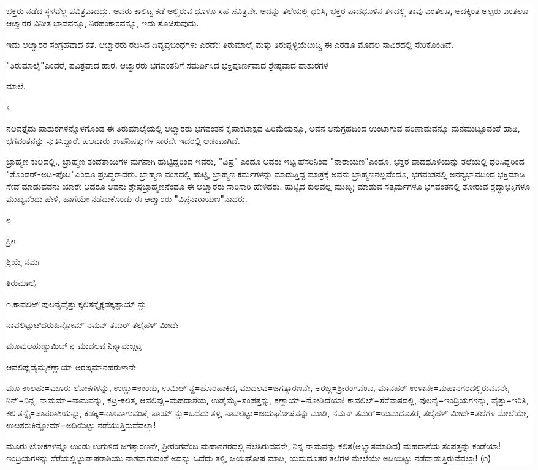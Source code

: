 

ಭಕ್ತರು ನಡೆದ ಸ್ಥಳವೆಲ್ಲ ಪವಿತ್ರವಾದದ್ದು. ಅವರು ಕಾಲಿಟ್ಟ ಕಡೆ ಅಲ್ಲಿರುವ ಧೂಳೂ ಸಹ ಪವಿತ್ರವೇ. ಅದನ್ನು ತಲೆಯಲ್ಲಿ ಧರಿಸಿ, ಭಕ್ತರ ಪಾದಧೂಳಿನ ತಳದಲ್ಲಿ ತಾವು ಎಂತಲೂ, ಅದಕ್ಕಿಂತ ಅಲ್ಪರು ಎಂತಲೂ ಆೞ್ವಾರರ ವಿನೀತ ಭಾವವನ್ನೂ, ನಿರಹಂಕಾರವನ್ನೂ, ಇದು ಸೂಚಿಸುವುದು.



ಇದು ಆೞ್ವಾರರ ಸಂಗ್ರಹವಾದ ಕತೆ. ಆೞ್ವಾರರು ರಚಿಸಿದ ದಿವ್ಯಪ್ರಬಂಧಗಳು ಎರಡೇ: ತಿರುಮಾಲೈ ಮತ್ತು ತಿರುಪ್ಪಳ್ಳಿಯೆೞುಚ್ಚಿ ಈ ಎರಡೂ ಮೊದಲ ಸಾವಿರದಲ್ಲಿ ಸೇರಿಕೊಂಡಿವೆ.



"ತಿರುಮಾಲೈ"ಎಂದರೆ, ಪವಿತ್ರವಾದ ಹಾರ. ಆೞ್ವಾರರು ಭಗವಂತನಿಗೆ ಸಮರ್ಪಿಸಿದ ಭಕ್ತಿಪೂರ್ಣವಾದ ಶ್ರೇಷ್ಠವಾದ ಪಾಶುರಗಳ

ಮಾಲೆ.



೩

ನಲವತ್ತೈದು ಪಾಶುರಗಳನ್ನೊಳಗೊಂಡ ಈ ತಿರುಮಾಲೈಯಲ್ಲಿ ಆೞ್ವಾರರು ಭಗವಂತನ ಕೃಪಾಕಟಾಕ್ಷದ ಹಿರಿಮೆಯನ್ನೂ, ಅವನ ಅನುಗ್ರಹದಿಂದ ಉಂಟಾಗುವ ಪರಿಣಾಮವನ್ನೂ ಮನಮುಟ್ಟೂವಂತೆ ಹಾಡಿ, ಭಗವಂತನನ್ನು ಸ್ತುತಿಸಿದ್ದಾರೆ. ಹಲವಾರು ಉಪನಿಷತ್ತುಗಳ ಸಾರವೇ ಇದರಲ್ಲಿ ಅಡಕವಾಗಿದೆ.



ಬ್ರಾಹ್ಮಣ ಕುಲದಲ್ಲಿ., ಬ್ರಾಹ್ಮಣ ತಂದೆತಾಯಿಗಳ ಮಗನಾಗಿ ಹುಟ್ಟಿದ್ದರಿಂದ ಇವರು, "ವಿಪ್ರ" ಎಂದೂ ಅವರು ಇಟ್ಟ ಹೆಸರಿನಿಂದ "ನಾರಾಯಣ"ಎಂದೂ, ಭಕ್ತರ ಪಾದಧೂಳಿಯನ್ನು ತಲೆಯಲ್ಲಿ ಧರಿಸಿದ್ದರಿಂದ "ತೊಂಡರ್-ಅಡಿ-ಪೊಡಿ"ಎಂದೂ ಪ್ರಸಿದ್ಧರಾದರು. ಬ್ರಾಹ್ಮಣ ವಂಶದಲ್ಲಿ ಹುಟ್ಟಿ, ಬ್ರಾಹ್ಮಣ ಕರ್ಮಗಳನ್ನು ಮಾಡುತ್ತಿದ್ದ ಮಾತ್ರಕ್ಕೆ ಅವನು ಬ್ರಾಹ್ಮಣನಲ್ಲವೆಂದೂ, ಭಗವಂತನಲ್ಲಿ ಅನನ್ಯಭಾವದಿಂದ ಭಕ್ತಿಮಾಡಿ ಸೇವೆ ಮಾಡುವವನು ಯಾರೇ ಆದರೂ ಅವನು ಶ್ರೇಷ್ಠಬ್ರಾಹ್ಮಣನೆಂದೂ ಈ ಆೞ್ವಾರರು ಸಾರಿಸಾರಿ ಹೇಳಿದರು. ಹುಟ್ಟಿದ ಕುಲವಲ್ಲ ಮುಖ್ಯ; ಮಾಡುವ ಸತ್ಕರ್ಮಗಳೂ ಭಗವಂತನಲ್ಲಿ ತೋರುವ ಶ್ರದ್ಧಾಭಕ್ತಿಗಳೂ ಮುಖ್ಯವೆಂದು ಹೇಳಿ, ಹಾಗೆಯೇ ನಡೆದುಕೊಂಡು ಈ ಆೞ್ವಾರರು "ವಿಪ್ರನಾರಾಯಣ"ನಾದರು.



೪

ಶ್ರೀಃ

ಶ್ರಿಯೈ ನಮಃ

ತಿರುಮಾಲೈ



೧.ಕಾವಲಿಱ್ ಪುಲನೈವೈತ್ತು ಕ್ಕಲಿತನ್ನೈಕ್ಕಡಕ್ಕಪ್ಪಾಯ್ ನ್ದು

ನಾವಲಿಟ್ಟುೞಿದರುಹಿನ್ಱೋಮ್ ನಮನ್ ತಮರ್ ತಲೈಹಳ್ ಮೀದೇ

ಮೂವುಲಹುಣ್ಡುಮಿೞ್ ನ್ದ ಮುದಲವ ನಿನ್ನಾಮಙ್ಗಟ್ರ

ಆವಲಿಪ್ಪುಡೈಮೈಕಣ್ಡಾಯ್ ಅರಙ್ಗಮಾನಹರುಳಾನೇ



ಮೂ ಉಲಹು=ಮೂರು ಲೋಕಗಳನ್ನು, ಉಣ್ಡು=ಉಂಡು, ಉಮಿೞ್ ನ್ದ=ಹೊರಹಾಕಿದ, ಮುದಲವ=ಜಗತ್ಕಾರಣನೇ, ಅರಙ್ಗ=ಶ್ರೀರಂಗವೆಂಬ, ಮಾನಹರ್ ಉಳಾನೇ=ಮಹಾನಗರದಲ್ಲಿರುವವನೇ, ನಿನ್=ನಿನ್ನ, ನಾಮಮ್=ನಾಮವನ್ನು, ಕಟ್ರ-ಕಲಿತ, ಆವಲಿಪ್ಪು=ಮಹದಾಶೆಯ, ಉಡೈಮೈ=ಸಂಪತ್ತನ್ನು, ಕಣ್ಡಾಯ್=ನೋಡಿದೆಯಾ\! ಕಾವಲಿಲ್=ಸೆರೆವಾಸದಲ್ಲಿ, ಪುಲನೈ=ಇಂದ್ರಿಯಗಳನ್ನು, ವೈತ್ತು=ಇರಿಸಿ, ಕಲಿ ತನ್ನೈ=ಪಾಪರಾಶಿಯನ್ನು, ಕಡಕ್ಕ=ನಾಶವಾಗುವಂತೆ, ಪಾಯ್ ನ್ದು=ಒದೆದು ತಳ್ಳಿ, ನಾವಲಿಟ್ಟು=ಜಯಘೋಷವನ್ನು ಮಾಡಿ, ನಮನ್ ತಮರ್=ಯಮದೂತರ, ತಲೈಹಳ್ ಮೀದೇ=ತಲೆಗಳ ಮೇಲೆಯೇ, ಉೞತರುಕಿನ್ಱೋಮ್=ಅಡಿಯಿಟ್ಟು ನಡೆಯುತ್ತಿರುವೆವಲ್ಲಾ\!



ಮೂರು ಲೋಕಗಳನ್ನೂ ಉಂಡು ಉಗುಳಿದ ಜಗತ್ಕಾರಣನೇ, ಶ್ರೀರಂಗವೆಂಬ ಮಹಾನಗರದಲ್ಲಿ ನೆಲೆಸಿರುವವನೇ, ನಿನ್ನ ನಾಮವನ್ನು ಕಲಿತ\(ಅಭ್ಯಾಸಮಾಡಿದ\) ಮಹದಾಶೆಯ ಸಂಪತ್ತನ್ನು ಕಂಡೆಯಾ\! ಇಂದ್ರಿಯಗಳನ್ನು ಸೆರೆಯಲ್ಲಿಟ್ಟುಪಾಪರಾಶಿಯು ನಾಶವಾಗುವಂತೆ ಅದನ್ನು ಒದೆದು ತಳ್ಳಿ, ಜಯಘೋಷ ಮಾಡಿ, ಯಮದೂತರ ತಲೆಗಳ ಮೇಲೆಯೇ ಅಡಿಯಿಟ್ಟು ನಡೆದಾಡುತ್ತಿರುವೆವಲ್ಲಾ\! \(೧\)

